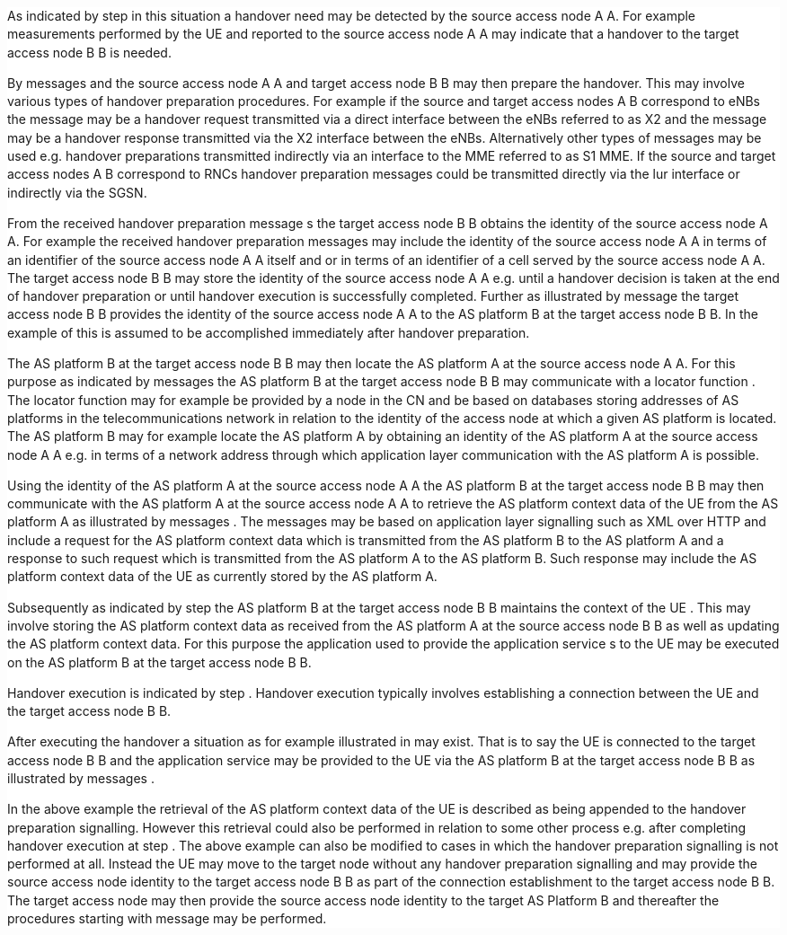 As indicated by step in this situation a handover need may be detected by the source access node A A. For example measurements performed by the UE and reported to the source access node A A may indicate that a handover to the target access node B B is needed.

By messages and the source access node A A and target access node B B may then prepare the handover. This may involve various types of handover preparation procedures. For example if the source and target access nodes A B correspond to eNBs the message may be a handover request transmitted via a direct interface between the eNBs referred to as X2 and the message may be a handover response transmitted via the X2 interface between the eNBs. Alternatively other types of messages may be used e.g. handover preparations transmitted indirectly via an interface to the MME referred to as S1 MME. If the source and target access nodes A B correspond to RNCs handover preparation messages could be transmitted directly via the lur interface or indirectly via the SGSN.

From the received handover preparation message s the target access node B B obtains the identity of the source access node A A. For example the received handover preparation messages may include the identity of the source access node A A in terms of an identifier of the source access node A A itself and or in terms of an identifier of a cell served by the source access node A A. The target access node B B may store the identity of the source access node A A e.g. until a handover decision is taken at the end of handover preparation or until handover execution is successfully completed. Further as illustrated by message the target access node B B provides the identity of the source access node A A to the AS platform B at the target access node B B. In the example of this is assumed to be accomplished immediately after handover preparation.

The AS platform B at the target access node B B may then locate the AS platform A at the source access node A A. For this purpose as indicated by messages the AS platform B at the target access node B B may communicate with a locator function . The locator function may for example be provided by a node in the CN and be based on databases storing addresses of AS platforms in the telecommunications network in relation to the identity of the access node at which a given AS platform is located. The AS platform B may for example locate the AS platform A by obtaining an identity of the AS platform A at the source access node A A e.g. in terms of a network address through which application layer communication with the AS platform A is possible.

Using the identity of the AS platform A at the source access node A A the AS platform B at the target access node B B may then communicate with the AS platform A at the source access node A A to retrieve the AS platform context data of the UE from the AS platform A as illustrated by messages . The messages may be based on application layer signalling such as XML over HTTP and include a request for the AS platform context data which is transmitted from the AS platform B to the AS platform A and a response to such request which is transmitted from the AS platform A to the AS platform B. Such response may include the AS platform context data of the UE as currently stored by the AS platform A.

Subsequently as indicated by step the AS platform B at the target access node B B maintains the context of the UE . This may involve storing the AS platform context data as received from the AS platform A at the source access node B B as well as updating the AS platform context data. For this purpose the application used to provide the application service s to the UE may be executed on the AS platform B at the target access node B B.

Handover execution is indicated by step . Handover execution typically involves establishing a connection between the UE and the target access node B B.

After executing the handover a situation as for example illustrated in may exist. That is to say the UE is connected to the target access node B B and the application service may be provided to the UE via the AS platform B at the target access node B B as illustrated by messages .

In the above example the retrieval of the AS platform context data of the UE is described as being appended to the handover preparation signalling. However this retrieval could also be performed in relation to some other process e.g. after completing handover execution at step . The above example can also be modified to cases in which the handover preparation signalling is not performed at all. Instead the UE may move to the target node without any handover preparation signalling and may provide the source access node identity to the target access node B B as part of the connection establishment to the target access node B B. The target access node may then provide the source access node identity to the target AS Platform B and thereafter the procedures starting with message may be performed.
